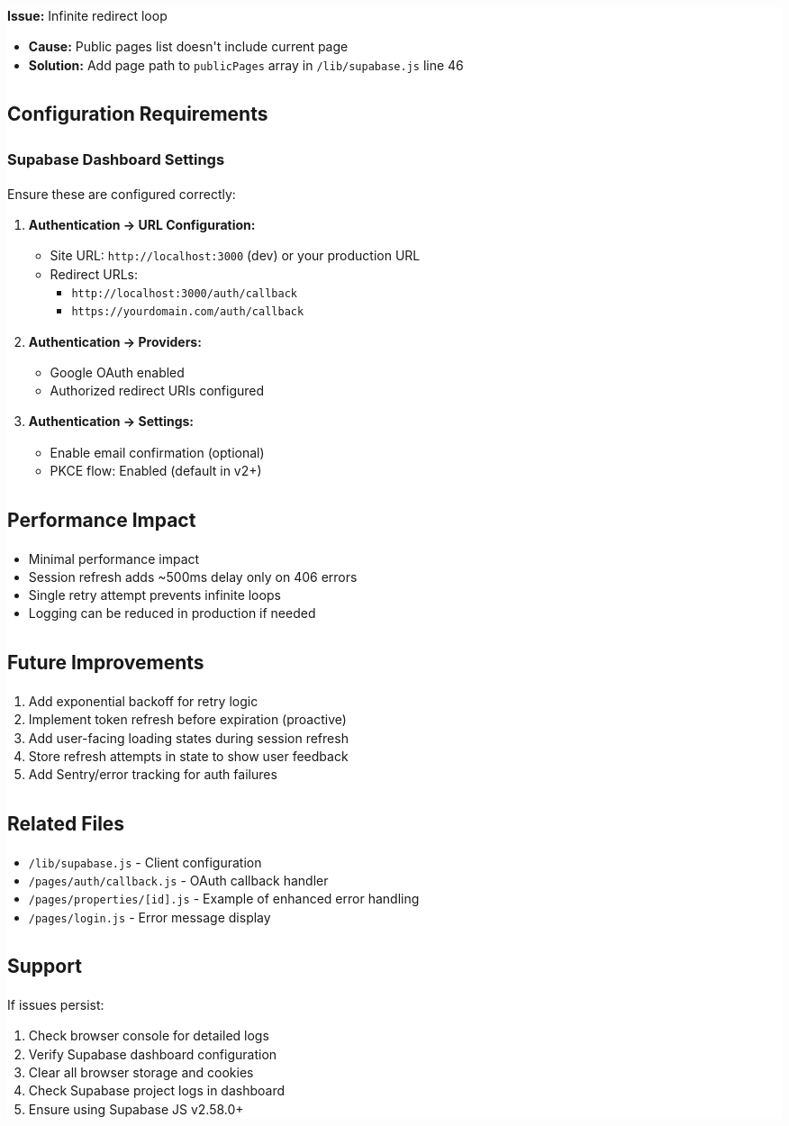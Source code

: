 **Issue:** Infinite redirect loop
- **Cause:** Public pages list doesn't include current page
- **Solution:** Add page path to `publicPages` array in `/lib/supabase.js` line 46

## Configuration Requirements

### Supabase Dashboard Settings
Ensure these are configured correctly:

1. **Authentication → URL Configuration:**
   - Site URL: `http://localhost:3000` (dev) or your production URL
   - Redirect URLs: 
     - `http://localhost:3000/auth/callback`
     - `https://yourdomain.com/auth/callback`

2. **Authentication → Providers:**
   - Google OAuth enabled
   - Authorized redirect URIs configured

3. **Authentication → Settings:**
   - Enable email confirmation (optional)
   - PKCE flow: Enabled (default in v2+)

## Performance Impact
- Minimal performance impact
- Session refresh adds ~500ms delay only on 406 errors
- Single retry attempt prevents infinite loops
- Logging can be reduced in production if needed

## Future Improvements
1. Add exponential backoff for retry logic
2. Implement token refresh before expiration (proactive)
3. Add user-facing loading states during session refresh
4. Store refresh attempts in state to show user feedback
5. Add Sentry/error tracking for auth failures

## Related Files
- `/lib/supabase.js` - Client configuration
- `/pages/auth/callback.js` - OAuth callback handler  
- `/pages/properties/[id].js` - Example of enhanced error handling
- `/pages/login.js` - Error message display

## Support
If issues persist:
1. Check browser console for detailed logs
2. Verify Supabase dashboard configuration
3. Clear all browser storage and cookies
4. Check Supabase project logs in dashboard
5. Ensure using Supabase JS v2.58.0+
